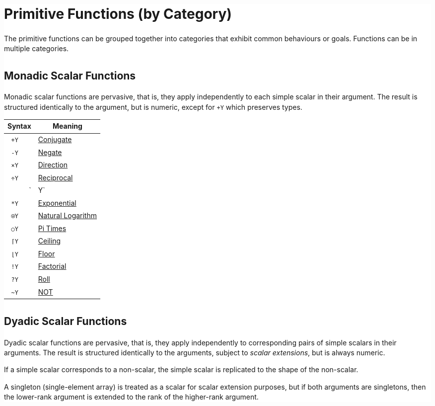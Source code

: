 <h1 class="heading"><span class="name">Primitive Functions (by Category)</span></h1>

The primitive functions can be grouped together into categories that exhibit common behaviours or goals. Functions can be in multiple categories.

<style>
th:first-child {text-align:center!important;}
td:first-child code {margin-right: 1em;}
</style>

## Monadic Scalar Functions

Monadic scalar functions are pervasive, that is, they apply independently to each simple scalar in their argument. The result is structured identically to the argument, but is numeric, except for `+Y` which preserves types.

|Syntax|Meaning|
|---:|---|
|`+Y`&emsp;|[Conjugate](primitive-functions/conjugate)|
|`-Y`&emsp;|[Negate](primitive-functions/negate)|
|`×Y`&emsp;|[Direction](primitive-functions/direction)|
|`÷Y`&emsp;|[Reciprocal](primitive-functions/reciprocal)|
|`|Y`&emsp;|[Magnitude](primitive-functions/magnitude)|
|`*Y`&emsp;|[Exponential](primitive-functions/exponential)|
|`⍟Y`&emsp;|[Natural Logarithm](primitive-functions/natural-logarithm)|
|`○Y`&emsp;|[Pi Times](primitive-functions/pi-times)|
|`⌈Y`&emsp;|[Ceiling](primitive-functions/ceiling)|
|`⌊Y`&emsp;|[Floor](primitive-functions/floor)|
|`!Y`&emsp;|[Factorial](primitive-functions/factorial)|
|`?Y`&emsp;|[Roll](primitive-functions/roll)|
|`~Y`&emsp;|[NOT](primitive-functions/not)|

## Dyadic Scalar Functions

Dyadic scalar functions are pervasive, that is, they apply independently to corresponding pairs of simple scalars in their arguments. The result is structured identically to the arguments, subject to _scalar extensions_, but is always numeric.

If a simple scalar corresponds to a non-scalar, the simple scalar is replicated to the shape of the non-scalar.

A singleton (single-element array) is treated as a scalar for scalar extension purposes, but if both arguments are singletons, then the lower-rank argument is extended to the rank of the higher-rank argument.
